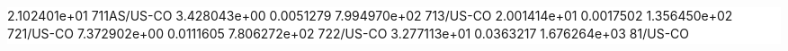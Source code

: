 <td style="text-align:right;">
2.102401e+01
</td>
</tr>
<tr>
<td style="text-align:left;">
711AS/US-CO
</td>
<td style="text-align:right;">
3.428043e+00
</td>
<td style="text-align:right;">
0.0051279
</td>
<td style="text-align:right;">
7.994970e+02
</td>
</tr>
<tr>
<td style="text-align:left;">
713/US-CO
</td>
<td style="text-align:right;">
2.001414e+01
</td>
<td style="text-align:right;">
0.0017502
</td>
<td style="text-align:right;">
1.356450e+02
</td>
</tr>
<tr>
<td style="text-align:left;">
721/US-CO
</td>
<td style="text-align:right;">
7.372902e+00
</td>
<td style="text-align:right;">
0.0111605
</td>
<td style="text-align:right;">
7.806272e+02
</td>
</tr>
<tr>
<td style="text-align:left;">
722/US-CO
</td>
<td style="text-align:right;">
3.277113e+01
</td>
<td style="text-align:right;">
0.0363217
</td>
<td style="text-align:right;">
1.676264e+03
</td>
</tr>
<tr>
<td style="text-align:left;">
81/US-CO
</td>